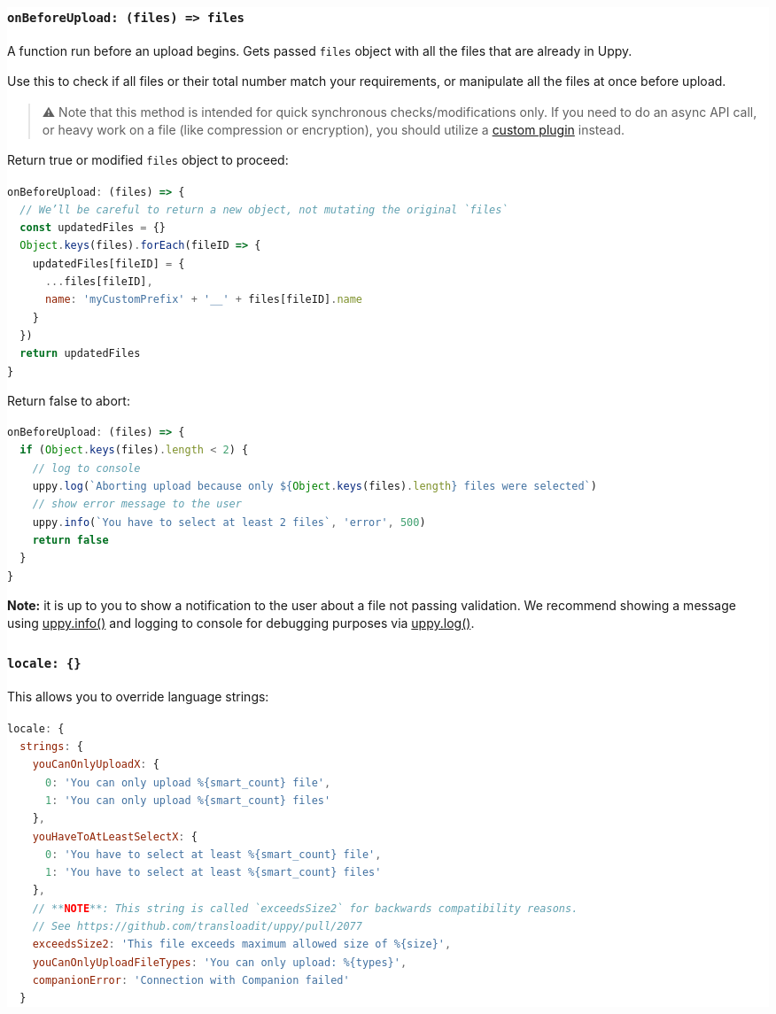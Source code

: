 
<a id="onBeforeUpload"></a>
### `onBeforeUpload: (files) => files`

A function run before an upload begins. Gets passed `files` object with all the files that are already in Uppy.

Use this to check if all files or their total number match your requirements, or manipulate all the files at once before upload.

> ⚠️ Note that this method is intended for quick synchronous checks/modifications only. If you need to do an async API call, or heavy work on a file (like compression or encryption), you should utilize a [custom plugin](/docs/writing-plugins/#Example-of-a-custom-plugin) instead.

Return true or modified `files` object to proceed:

```js
onBeforeUpload: (files) => {
  // We’ll be careful to return a new object, not mutating the original `files`
  const updatedFiles = {}
  Object.keys(files).forEach(fileID => {
    updatedFiles[fileID] = {
      ...files[fileID],
      name: 'myCustomPrefix' + '__' + files[fileID].name
    }
  })
  return updatedFiles
}
```

Return false to abort:

```js
onBeforeUpload: (files) => {
  if (Object.keys(files).length < 2) {
    // log to console
    uppy.log(`Aborting upload because only ${Object.keys(files).length} files were selected`)
    // show error message to the user
    uppy.info(`You have to select at least 2 files`, 'error', 500)
    return false
  }
}
```

**Note:** it is up to you to show a notification to the user about a file not passing validation. We recommend showing a message using [uppy.info()](#uppy-info) and logging to console for debugging purposes via [uppy.log()](#uppy-log).

### `locale: {}`

This allows you to override language strings:

```js
locale: {
  strings: {
    youCanOnlyUploadX: {
      0: 'You can only upload %{smart_count} file',
      1: 'You can only upload %{smart_count} files'
    },
    youHaveToAtLeastSelectX: {
      0: 'You have to select at least %{smart_count} file',
      1: 'You have to select at least %{smart_count} files'
    },
    // **NOTE**: This string is called `exceedsSize2` for backwards compatibility reasons.
    // See https://github.com/transloadit/uppy/pull/2077
    exceedsSize2: 'This file exceeds maximum allowed size of %{size}',
    youCanOnlyUploadFileTypes: 'You can only upload: %{types}',
    companionError: 'Connection with Companion failed'
  }
```

[`File`]: https://developer.mozilla.org/en-US/docs/Web/API/File
[`Blob`]: https://developer.mozilla.org/en-US/docs/Web/API/Blob
[File Objects]: #File-Objects